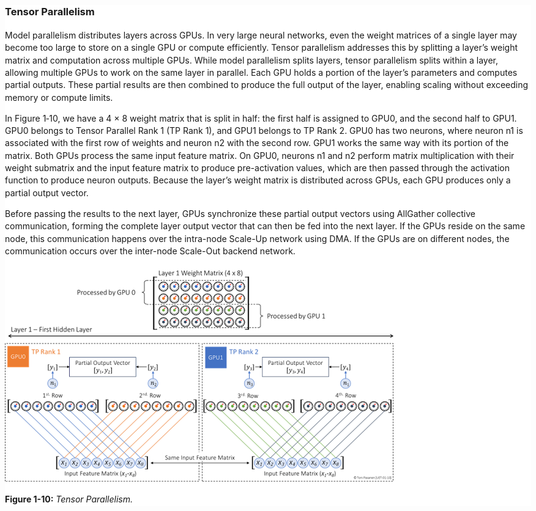 
### Tensor Parallelism

  

Model parallelism distributes layers across GPUs. In very large neural networks, even the weight matrices of a single layer may become too large to store on a single GPU or compute efficiently. Tensor parallelism addresses this by splitting a layer’s weight matrix and computation across multiple GPUs. While model parallelism splits layers, tensor parallelism splits within a layer, allowing multiple GPUs to work on the same layer in parallel. Each GPU holds a portion of the layer’s parameters and computes partial outputs. These partial results are then combined to produce the full output of the layer, enabling scaling without exceeding memory or compute limits.

  

In Figure 1‑10, we have a 4 × 8 weight matrix that is split in half: the first half is assigned to GPU0, and the second half to GPU1. GPU0 belongs to Tensor Parallel Rank 1 (TP Rank 1), and GPU1 belongs to TP Rank 2. GPU0 has two neurons, where neuron n1 is associated with the first row of weights and neuron n2 with the second row. GPU1 works the same way with its portion of the matrix. Both GPUs process the same input feature matrix. On GPU0, neurons n1 and n2 perform matrix multiplication with their weight submatrix and the input feature matrix to produce pre-activation values, which are then passed through the activation function to produce neuron outputs. Because the layer’s weight matrix is distributed across GPUs, each GPU produces only a partial output vector. 

  

Before passing the results to the next layer, GPUs synchronize these partial output vectors using AllGather collective communication, forming the complete layer output vector that can then be fed into the next layer. If the GPUs reside on the same node, this communication happens over the intra-node Scale-Up network using DMA. If the GPUs are on different nodes, the communication occurs over the inter-node Scale-Out backend network.

  

[![](images/AVvXsEgEjFujneXzZwnDIn_sb_8FltAFW9nYjIPQ1j-GBPev47_6e7c7513bb7c.png)](https://blogger.googleusercontent.com/img/a/AVvXsEgEjFujneXzZwnDIn_sb_8FltAFW9nYjIPQ1j-GBPev47IR_nlJucGdkyrxShcaAeYw1dt2LLLV9dCPTslWlJxDOb8Dhu4NLZr3Ab5dWkr3ql1MTV7rRCb2PgVOMVQVrPtBmCDke_TiZRj6t07-zC8SxMQJQ8QGT9Y09vP2otVG53_f0pqRdLBobTp2Hzc)

  

**Figure 1-10:** _Tensor Parallelism._
